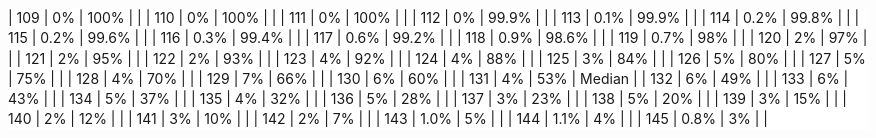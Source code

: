 | 109 | 0% | 100% |  |
| 110 | 0% | 100% |  |
| 111 | 0% | 100% |  |
| 112 | 0% | 99.9% |  |
| 113 | 0.1% | 99.9% |  |
| 114 | 0.2% | 99.8% |  |
| 115 | 0.2% | 99.6% |  |
| 116 | 0.3% | 99.4% |  |
| 117 | 0.6% | 99.2% |  |
| 118 | 0.9% | 98.6% |  |
| 119 | 0.7% | 98% |  |
| 120 | 2% | 97% |  |
| 121 | 2% | 95% |  |
| 122 | 2% | 93% |  |
| 123 | 4% | 92% |  |
| 124 | 4% | 88% |  |
| 125 | 3% | 84% |  |
| 126 | 5% | 80% |  |
| 127 | 5% | 75% |  |
| 128 | 4% | 70% |  |
| 129 | 7% | 66% |  |
| 130 | 6% | 60% |  |
| 131 | 4% | 53% | Median |
| 132 | 6% | 49% |  |
| 133 | 6% | 43% |  |
| 134 | 5% | 37% |  |
| 135 | 4% | 32% |  |
| 136 | 5% | 28% |  |
| 137 | 3% | 23% |  |
| 138 | 5% | 20% |  |
| 139 | 3% | 15% |  |
| 140 | 2% | 12% |  |
| 141 | 3% | 10% |  |
| 142 | 2% | 7% |  |
| 143 | 1.0% | 5% |  |
| 144 | 1.1% | 4% |  |
| 145 | 0.8% | 3% |  |